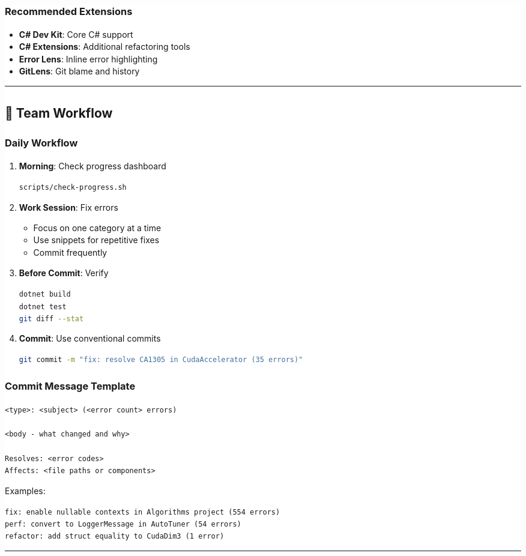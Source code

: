 ```json
```

### Recommended Extensions

- **C# Dev Kit**: Core C# support
- **C# Extensions**: Additional refactoring tools
- **Error Lens**: Inline error highlighting
- **GitLens**: Git blame and history

---

## 🤝 Team Workflow

### Daily Workflow

1. **Morning**: Check progress dashboard
   ```bash
   scripts/check-progress.sh
   ```

2. **Work Session**: Fix errors
   - Focus on one category at a time
   - Use snippets for repetitive fixes
   - Commit frequently

3. **Before Commit**: Verify
   ```bash
   dotnet build
   dotnet test
   git diff --stat
   ```

4. **Commit**: Use conventional commits
   ```bash
   git commit -m "fix: resolve CA1305 in CudaAccelerator (35 errors)"
   ```

### Commit Message Template

```
<type>: <subject> (<error count> errors)

<body - what changed and why>

Resolves: <error codes>
Affects: <file paths or components>
```

Examples:
```
fix: enable nullable contexts in Algorithms project (554 errors)
perf: convert to LoggerMessage in AutoTuner (54 errors)
refactor: add struct equality to CudaDim3 (1 error)
```

---